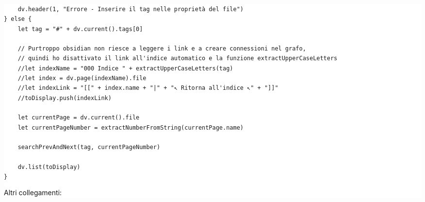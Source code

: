 ```dataviewjs
	dv.header(1, "Errore - Inserire il tag nelle proprietà del file")
} else {
	let tag = "#" + dv.current().tags[0]

	// Purtroppo obsidian non riesce a leggere i link e a creare connessioni nel grafo,
	// quindi ho disattivato il link all'indice automatico e la funzione extractUpperCaseLetters
	//let indexName = "000 Indice " + extractUpperCaseLetters(tag)
	//let index = dv.page(indexName).file
	//let indexLink = "[[" + index.name + "|" + "↖ Ritorna all'indice ↖" + "]]"
	//toDisplay.push(indexLink)
	
	let currentPage = dv.current().file
	let currentPageNumber = extractNumberFromString(currentPage.name)
	
	searchPrevAndNext(tag, currentPageNumber)
	
	dv.list(toDisplay)
}
```

Altri collegamenti: 